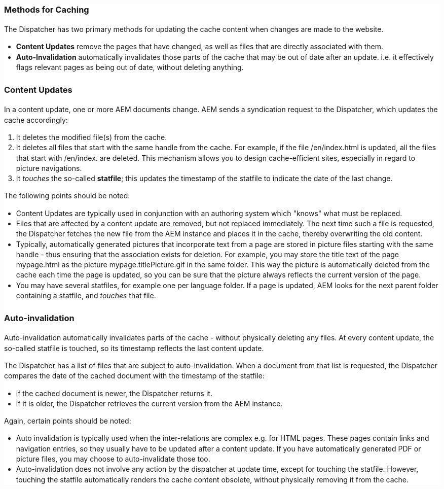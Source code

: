 ### Methods for Caching

The Dispatcher has two primary methods for updating the cache content when changes are made to the website.

* **Content Updates** remove the pages that have changed, as well as files that are directly associated with them.
* **Auto-Invalidation** automatically invalidates those parts of the cache that may be out of date after an update. i.e. it effectively flags relevant pages as being out of date, without deleting anything.

### Content Updates

In a content update, one or more AEM documents change. AEM sends a syndication request to the Dispatcher, which updates the cache accordingly:

1. It deletes the modified file(s) from the cache.
1. It deletes all files that start with the same handle from the cache. For example, if the file /en/index.html is updated, all the files that start with /en/index. are deleted. This mechanism allows you to design cache-efficient sites, especially in regard to picture navigations.
1. It *touches* the so-called **statfile**; this updates the timestamp of the statfile to indicate the date of the last change.

The following points should be noted:

* Content Updates are typically used in conjunction with an authoring system which "knows" what must be replaced.
* Files that are affected by a content update are removed, but not replaced immediately. The next time such a file is requested, the Dispatcher fetches the new file from the AEM instance and places it in the cache, thereby overwriting the old content.
* Typically, automatically generated pictures that incorporate text from a page are stored in picture files starting with the same handle - thus ensuring that the association exists for deletion. For example, you may store the title text of the page mypage.html as the picture mypage.titlePicture.gif in the same folder. This way the picture is automatically deleted from the cache each time the page is updated, so you can be sure that the picture always reflects the current version of the page.
* You may have several statfiles, for example one per language folder. If a page is updated, AEM looks for the next parent folder containing a statfile, and *touches* that file.

### Auto-invalidation

Auto-invalidation automatically invalidates parts of the cache - without physically deleting any files. At every content update, the so-called statfile is touched, so its timestamp reflects the last content update.

The Dispatcher has a list of files that are subject to auto-invalidation. When a document from that list is requested, the Dispatcher compares the date of the cached document with the timestamp of the statfile:

* if the cached document is newer, the Dispatcher returns it.
* if it is older, the Dispatcher retrieves the current version from the AEM instance.

Again, certain points should be noted:

* Auto invalidation is typically used when the inter-relations are complex e.g. for HTML pages. These pages contain links and navigation entries, so they usually have to be updated after a content update. If you have automatically generated PDF or picture files, you may choose to auto-invalidate those too.
* Auto-invalidation does not involve any action by the dispatcher at update time, except for touching the statfile. However, touching the statfile automatically renders the cache content obsolete, without physically removing it from the cache.
